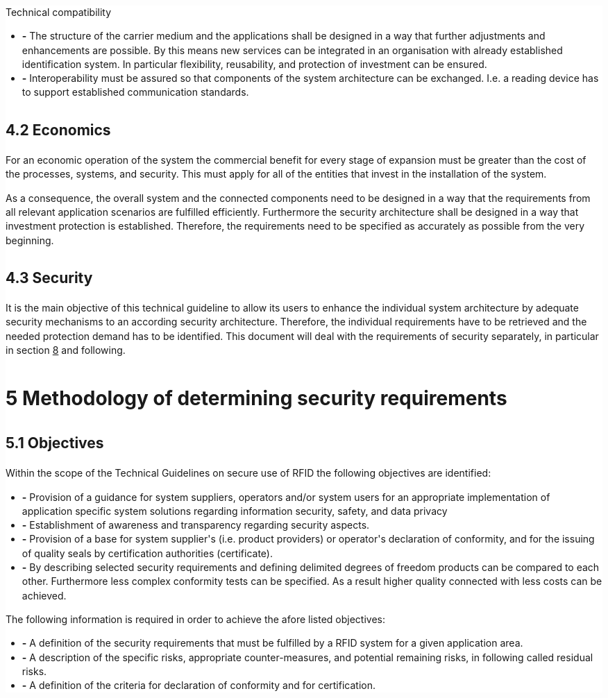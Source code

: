 Technical compatibility

- **-** The structure of the carrier medium and the applications shall be designed in a way that further adjustments and enhancements are possible. By this means new services can be integrated in an organisation with already established identification system. In particular flexibility, reusability, and protection of investment can be ensured.
- **-** Interoperability must be assured so that components of the system architecture can be exchanged. I.e. a reading device has to support established communication standards.

## **4.2 Economics**

For an economic operation of the system the commercial benefit for every stage of expansion must be greater than the cost of the processes, systems, and security. This must apply for all of the entities that invest in the installation of the system.

As a consequence, the overall system and the connected components need to be designed in a way that the requirements from all relevant application scenarios are fulfilled efficiently. Furthermore the security architecture shall be designed in a way that investment protection is established. Therefore, the requirements need to be specified as accurately as possible from the very beginning.

## **4.3 Security**

It is the main objective of this technical guideline to allow its users to enhance the individual system architecture by adequate security mechanisms to an according security architecture. Therefore, the individual requirements have to be retrieved and the needed protection demand has to be identified. This document will deal with the requirements of security separately, in particular in section [8](#page-64-0) and following.

# <span id="page-27-0"></span>**5 Methodology of determining security requirements**

## **5.1 Objectives**

Within the scope of the Technical Guidelines on secure use of RFID the following objectives are identified:

- **-** Provision of a guidance for system suppliers, operators and/or system users for an appropriate implementation of application specific system solutions regarding information security, safety, and data privacy
- **-** Establishment of awareness and transparency regarding security aspects.
- **-** Provision of a base for system supplier's (i.e. product providers) or operator's declaration of conformity, and for the issuing of quality seals by certification authorities (certificate).
- **-** By describing selected security requirements and defining delimited degrees of freedom products can be compared to each other. Furthermore less complex conformity tests can be specified. As a result higher quality connected with less costs can be achieved.

The following information is required in order to achieve the afore listed objectives:

- **-** A definition of the security requirements that must be fulfilled by a RFID system for a given application area.
- **-** A description of the specific risks, appropriate counter-measures, and potential remaining risks, in following called residual risks.
- **-** A definition of the criteria for declaration of conformity and for certification.
